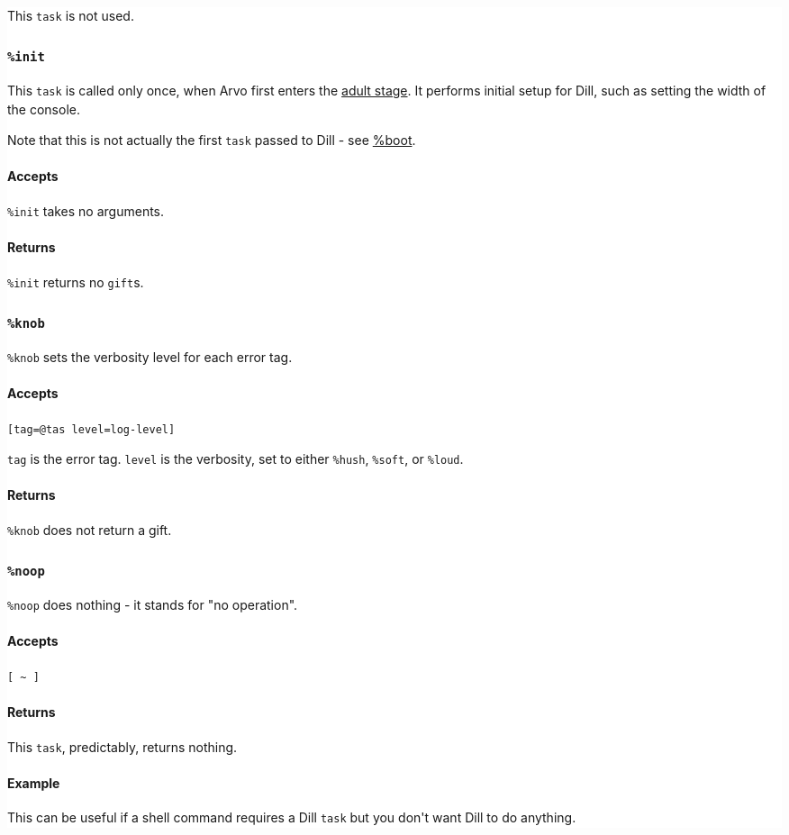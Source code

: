 This `task` is not used.


### `%init`

This `task` is called only once, when Arvo first enters the [adult
stage](@/docs/arvo/arvo.md#structural-interface-core). It performs
initial setup for Dill, such as setting the width of the console.

Note that this is not actually the first `task` passed to Dill - see [%boot](#%boot).

#### Accepts

`%init` takes no arguments.

#### Returns

`%init` returns no `gift`s.


### `%knob`

`%knob` sets the verbosity level for each error tag.

#### Accepts

```hoon
[tag=@tas level=log-level]
```

`tag` is the error tag. `level` is the verbosity, set to either `%hush`,
`%soft`, or `%loud`.

#### Returns

`%knob` does not return a gift.




### `%noop`

`%noop` does nothing - it stands for "no operation".

#### Accepts

```hoon
[ ~ ]
```

#### Returns

This `task`, predictably, returns nothing.

#### Example

This can be useful if a shell command requires a Dill `task` but you don't want
Dill to do anything.

